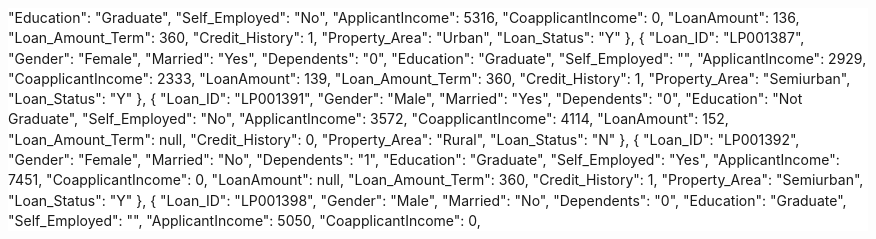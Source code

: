    "Education": "Graduate",
   "Self_Employed": "No",
   "ApplicantIncome": 5316,
   "CoapplicantIncome": 0,
   "LoanAmount": 136,
   "Loan_Amount_Term": 360,
   "Credit_History": 1,
   "Property_Area": "Urban",
   "Loan_Status": "Y"
 },
 {
   "Loan_ID": "LP001387",
   "Gender": "Female",
   "Married": "Yes",
   "Dependents": "0",
   "Education": "Graduate",
   "Self_Employed": "",
   "ApplicantIncome": 2929,
   "CoapplicantIncome": 2333,
   "LoanAmount": 139,
   "Loan_Amount_Term": 360,
   "Credit_History": 1,
   "Property_Area": "Semiurban",
   "Loan_Status": "Y"
 },
 {
   "Loan_ID": "LP001391",
   "Gender": "Male",
   "Married": "Yes",
   "Dependents": "0",
   "Education": "Not Graduate",
   "Self_Employed": "No",
   "ApplicantIncome": 3572,
   "CoapplicantIncome": 4114,
   "LoanAmount": 152,
   "Loan_Amount_Term": null,
   "Credit_History": 0,
   "Property_Area": "Rural",
   "Loan_Status": "N"
 },
 {
   "Loan_ID": "LP001392",
   "Gender": "Female",
   "Married": "No",
   "Dependents": "1",
   "Education": "Graduate",
   "Self_Employed": "Yes",
   "ApplicantIncome": 7451,
   "CoapplicantIncome": 0,
   "LoanAmount": null,
   "Loan_Amount_Term": 360,
   "Credit_History": 1,
   "Property_Area": "Semiurban",
   "Loan_Status": "Y"
 },
 {
   "Loan_ID": "LP001398",
   "Gender": "Male",
   "Married": "No",
   "Dependents": "0",
   "Education": "Graduate",
   "Self_Employed": "",
   "ApplicantIncome": 5050,
   "CoapplicantIncome": 0,